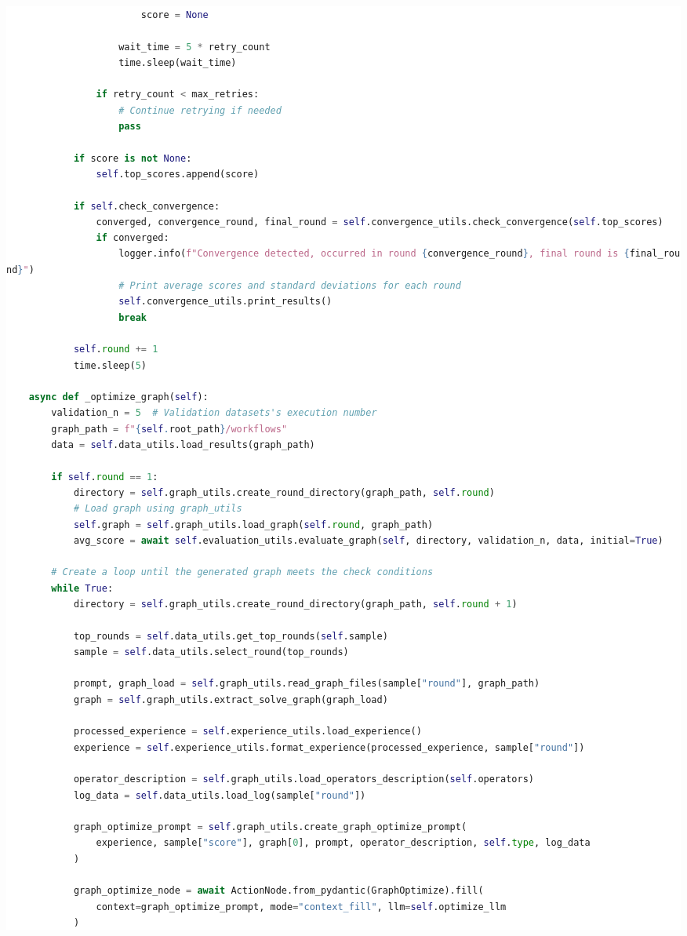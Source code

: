 ```python
                        score = None

                    wait_time = 5 * retry_count
                    time.sleep(wait_time)

                if retry_count < max_retries:
                    # Continue retrying if needed
                    pass

            if score is not None:
                self.top_scores.append(score)

            if self.check_convergence:
                converged, convergence_round, final_round = self.convergence_utils.check_convergence(self.top_scores)
                if converged:
                    logger.info(f"Convergence detected, occurred in round {convergence_round}, final round is {final_round}")
                    # Print average scores and standard deviations for each round
                    self.convergence_utils.print_results()
                    break

            self.round += 1
            time.sleep(5)

    async def _optimize_graph(self):
        validation_n = 5  # Validation datasets's execution number
        graph_path = f"{self.root_path}/workflows"
        data = self.data_utils.load_results(graph_path)

        if self.round == 1:
            directory = self.graph_utils.create_round_directory(graph_path, self.round)
            # Load graph using graph_utils
            self.graph = self.graph_utils.load_graph(self.round, graph_path)
            avg_score = await self.evaluation_utils.evaluate_graph(self, directory, validation_n, data, initial=True)

        # Create a loop until the generated graph meets the check conditions
        while True:
            directory = self.graph_utils.create_round_directory(graph_path, self.round + 1)

            top_rounds = self.data_utils.get_top_rounds(self.sample)
            sample = self.data_utils.select_round(top_rounds)

            prompt, graph_load = self.graph_utils.read_graph_files(sample["round"], graph_path)
            graph = self.graph_utils.extract_solve_graph(graph_load)

            processed_experience = self.experience_utils.load_experience()
            experience = self.experience_utils.format_experience(processed_experience, sample["round"])

            operator_description = self.graph_utils.load_operators_description(self.operators)
            log_data = self.data_utils.load_log(sample["round"])

            graph_optimize_prompt = self.graph_utils.create_graph_optimize_prompt(
                experience, sample["score"], graph[0], prompt, operator_description, self.type, log_data
            )

            graph_optimize_node = await ActionNode.from_pydantic(GraphOptimize).fill(
                context=graph_optimize_prompt, mode="context_fill", llm=self.optimize_llm
            )

```